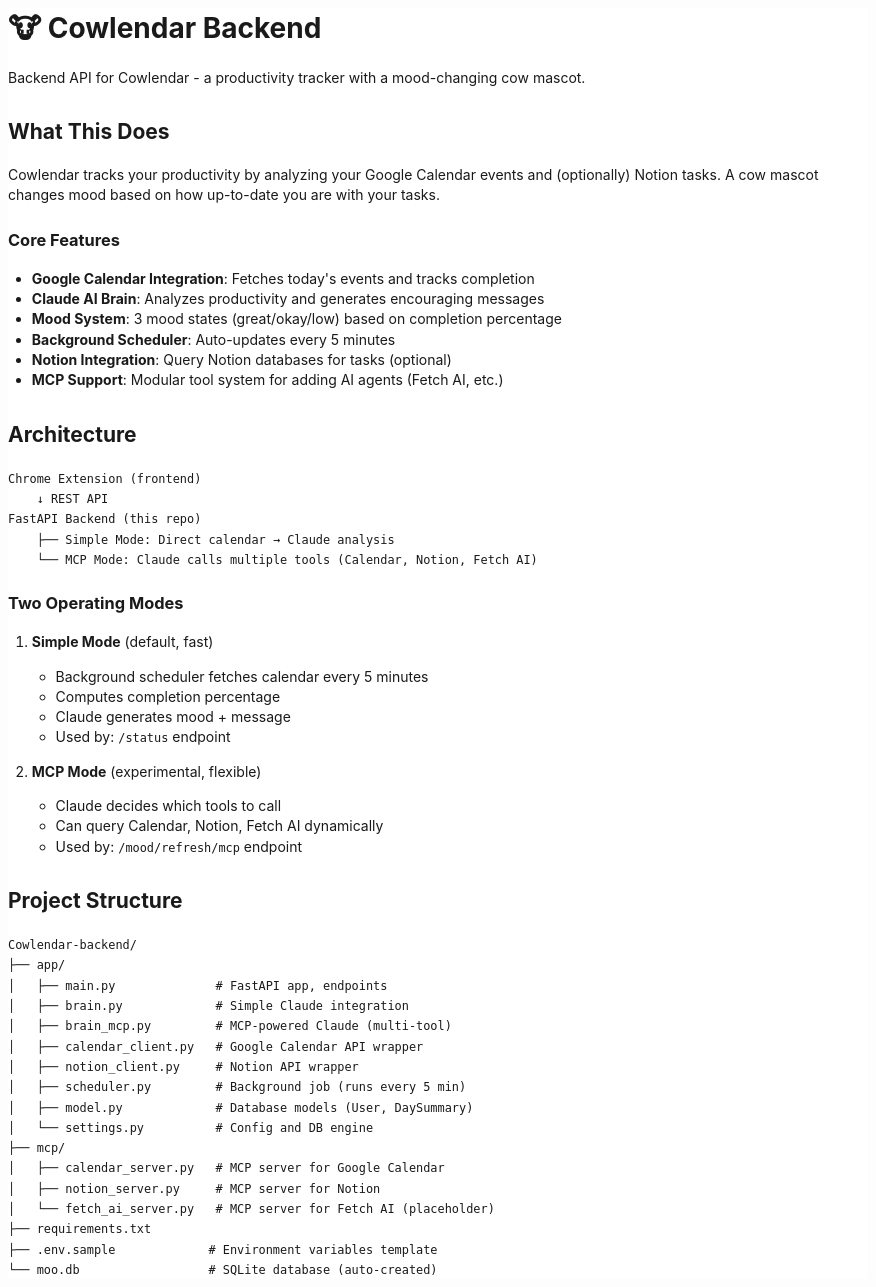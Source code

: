 # 🐮 Cowlendar Backend

Backend API for Cowlendar - a productivity tracker with a mood-changing cow mascot.

## What This Does

Cowlendar tracks your productivity by analyzing your Google Calendar events and (optionally) Notion tasks. A cow mascot changes mood based on how up-to-date you are with your tasks.

### Core Features

- **Google Calendar Integration**: Fetches today's events and tracks completion
- **Claude AI Brain**: Analyzes productivity and generates encouraging messages
- **Mood System**: 3 mood states (great/okay/low) based on completion percentage
- **Background Scheduler**: Auto-updates every 5 minutes
- **Notion Integration**: Query Notion databases for tasks (optional)
- **MCP Support**: Modular tool system for adding AI agents (Fetch AI, etc.)

## Architecture

```
Chrome Extension (frontend)
    ↓ REST API
FastAPI Backend (this repo)
    ├── Simple Mode: Direct calendar → Claude analysis
    └── MCP Mode: Claude calls multiple tools (Calendar, Notion, Fetch AI)
```

### Two Operating Modes

1. **Simple Mode** (default, fast)
   - Background scheduler fetches calendar every 5 minutes
   - Computes completion percentage
   - Claude generates mood + message
   - Used by: `/status` endpoint

2. **MCP Mode** (experimental, flexible)
   - Claude decides which tools to call
   - Can query Calendar, Notion, Fetch AI dynamically
   - Used by: `/mood/refresh/mcp` endpoint

## Project Structure

```
Cowlendar-backend/
├── app/
│   ├── main.py              # FastAPI app, endpoints
│   ├── brain.py             # Simple Claude integration
│   ├── brain_mcp.py         # MCP-powered Claude (multi-tool)
│   ├── calendar_client.py   # Google Calendar API wrapper
│   ├── notion_client.py     # Notion API wrapper
│   ├── scheduler.py         # Background job (runs every 5 min)
│   ├── model.py             # Database models (User, DaySummary)
│   └── settings.py          # Config and DB engine
├── mcp/
│   ├── calendar_server.py   # MCP server for Google Calendar
│   ├── notion_server.py     # MCP server for Notion
│   └── fetch_ai_server.py   # MCP server for Fetch AI (placeholder)
├── requirements.txt
├── .env.sample             # Environment variables template
└── moo.db                  # SQLite database (auto-created)
```
